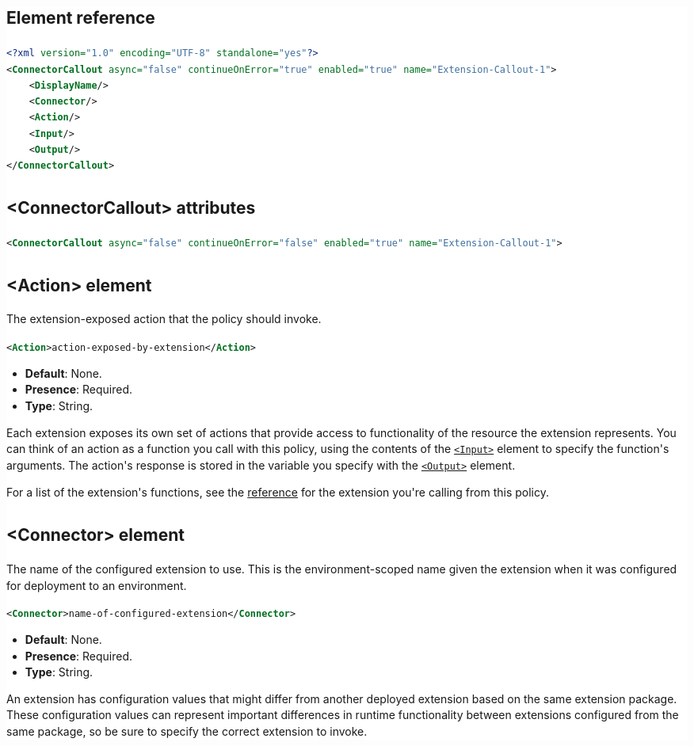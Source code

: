 ## Element reference

```xml
<?xml version="1.0" encoding="UTF-8" standalone="yes"?>
<ConnectorCallout async="false" continueOnError="true" enabled="true" name="Extension-Callout-1">
    <DisplayName/>
    <Connector/>
    <Action/>
    <Input/>
    <Output/>
</ConnectorCallout>
```

## \<ConnectorCallout> attributes

```xml
<ConnectorCallout async="false" continueOnError="false" enabled="true" name="Extension-Callout-1">
```

## \<Action> element

The extension-exposed action that the policy should invoke.

```xml
<Action>action-exposed-by-extension</Action>
```

- **Default**: None.
- **Presence**: Required.
- **Type**: String.

Each extension exposes its own set of actions that provide access to functionality of the resource the extension represents. You can think of an action as a function you call with this policy, using the contents of the [`<Input>`](#input_element) element to specify the function's arguments. The action's response is stored in the variable you specify with the [`<Output>`](#output_element) element.

For a list of the extension's functions, see the [reference](/api-platform/reference/extensions/reference-overview-extensions) for the extension you're calling from this policy.

## \<Connector> element

The name of the configured extension to use. This is the environment-scoped name given the extension when it was configured for deployment to an environment.

```xml
<Connector>name-of-configured-extension</Connector>
```

- **Default**: None.
- **Presence**: Required.
- **Type**: String.

An extension has configuration values that might differ from another deployed extension based on the same extension package. These configuration values can represent important differences in runtime functionality between extensions configured from the same package, so be sure to specify the correct extension to invoke.
